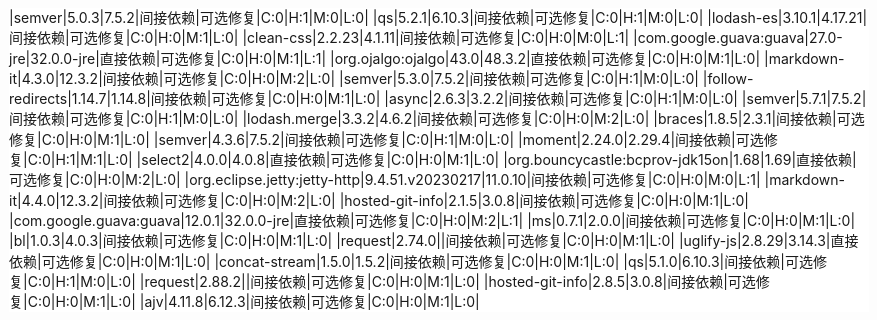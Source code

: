 |semver|5.0.3|7.5.2|间接依赖|可选修复|C:0|H:1|M:0|L:0|
|qs|5.2.1|6.10.3|间接依赖|可选修复|C:0|H:1|M:0|L:0|
|lodash-es|3.10.1|4.17.21|间接依赖|可选修复|C:0|H:0|M:1|L:0|
|clean-css|2.2.23|4.1.11|间接依赖|可选修复|C:0|H:0|M:0|L:1|
|com.google.guava:guava|27.0-jre|32.0.0-jre|直接依赖|可选修复|C:0|H:0|M:1|L:1|
|org.ojalgo:ojalgo|43.0|48.3.2|直接依赖|可选修复|C:0|H:0|M:1|L:0|
|markdown-it|4.3.0|12.3.2|间接依赖|可选修复|C:0|H:0|M:2|L:0|
|semver|5.3.0|7.5.2|间接依赖|可选修复|C:0|H:1|M:0|L:0|
|follow-redirects|1.14.7|1.14.8|间接依赖|可选修复|C:0|H:0|M:1|L:0|
|async|2.6.3|3.2.2|间接依赖|可选修复|C:0|H:1|M:0|L:0|
|semver|5.7.1|7.5.2|间接依赖|可选修复|C:0|H:1|M:0|L:0|
|lodash.merge|3.3.2|4.6.2|间接依赖|可选修复|C:0|H:0|M:2|L:0|
|braces|1.8.5|2.3.1|间接依赖|可选修复|C:0|H:0|M:1|L:0|
|semver|4.3.6|7.5.2|间接依赖|可选修复|C:0|H:1|M:0|L:0|
|moment|2.24.0|2.29.4|间接依赖|可选修复|C:0|H:1|M:1|L:0|
|select2|4.0.0|4.0.8|直接依赖|可选修复|C:0|H:0|M:1|L:0|
|org.bouncycastle:bcprov-jdk15on|1.68|1.69|直接依赖|可选修复|C:0|H:0|M:2|L:0|
|org.eclipse.jetty:jetty-http|9.4.51.v20230217|11.0.10|间接依赖|可选修复|C:0|H:0|M:0|L:1|
|markdown-it|4.4.0|12.3.2|间接依赖|可选修复|C:0|H:0|M:2|L:0|
|hosted-git-info|2.1.5|3.0.8|间接依赖|可选修复|C:0|H:0|M:1|L:0|
|com.google.guava:guava|12.0.1|32.0.0-jre|直接依赖|可选修复|C:0|H:0|M:2|L:1|
|ms|0.7.1|2.0.0|间接依赖|可选修复|C:0|H:0|M:1|L:0|
|bl|1.0.3|4.0.3|间接依赖|可选修复|C:0|H:0|M:1|L:0|
|request|2.74.0||间接依赖|可选修复|C:0|H:0|M:1|L:0|
|uglify-js|2.8.29|3.14.3|直接依赖|可选修复|C:0|H:0|M:1|L:0|
|concat-stream|1.5.0|1.5.2|间接依赖|可选修复|C:0|H:0|M:1|L:0|
|qs|5.1.0|6.10.3|间接依赖|可选修复|C:0|H:1|M:0|L:0|
|request|2.88.2||间接依赖|可选修复|C:0|H:0|M:1|L:0|
|hosted-git-info|2.8.5|3.0.8|间接依赖|可选修复|C:0|H:0|M:1|L:0|
|ajv|4.11.8|6.12.3|间接依赖|可选修复|C:0|H:0|M:1|L:0|

